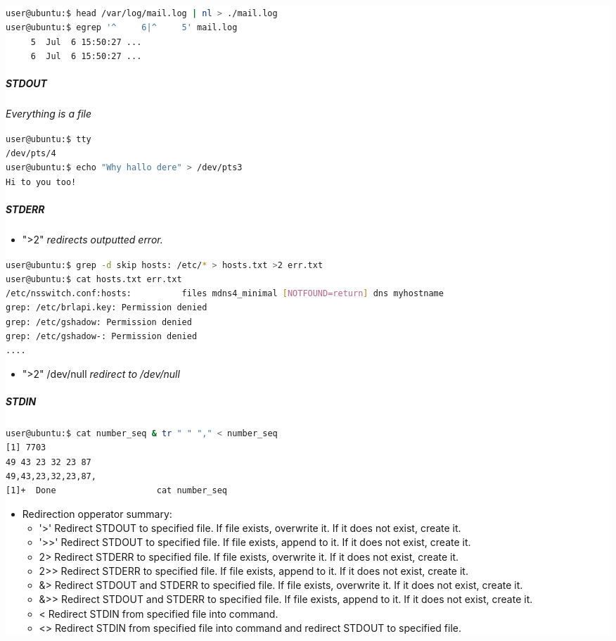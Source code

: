 ```bash
user@ubuntu:$ head /var/log/mail.log | nl > ./mail.log
user@ubuntu:$ egrep '^     6|^     5' mail.log
     5	Jul  6 15:50:27 ...
     6	Jul  6 15:50:27 ...
```

##### STDOUT <a name="STDOUT"></a>
*Everything is a file* 
```bash
user@ubuntu:$ tty
/dev/pts/4
user@ubuntu:$ echo "Why hallo dere" > /dev/pts3
Hi to you too!
```

##### STDERR <a name="STDERR"></a>
* ">2" *redirects outputted error.*
```bash
user@ubuntu:$ grep -d skip hosts: /etc/* > hosts.txt >2 err.txt
user@ubuntu:$ cat hosts.txt err.txt
/etc/nsswitch.conf:hosts:          files mdns4_minimal [NOTFOUND=return] dns myhostname
grep: /etc/brlapi.key: Permission denied
grep: /etc/gshadow: Permission denied
grep: /etc/gshadow-: Permission denied
....
```
* ">2" /dev/null *redirect to /dev/null*

##### STDIN <a name="STDIN"></a>
```bash
user@ubuntu:$ cat number_seq & tr " " "," < number_seq 
[1] 7703
49 43 23 32 23 87 
49,43,23,32,23,87,
[1]+  Done                    cat number_seq
```
* Redirection opperator summary:
    * '>' Redirect STDOUT to specified file. If file exists, overwrite it. If it does not
    exist, create it.
    * '>>' Redirect STDOUT to specified file. If file exists, append to it. If it does not
    exist, create it.
    * 2> Redirect STDERR to specified file. If file exists, overwrite it. If it does not
    exist, create it.
    * 2>> Redirect STDERR to specified file. If file exists, append to it. If it does not
    exist, create it.
    * &> Redirect STDOUT and STDERR to specified file. If file exists, overwrite it. If it
    does not exist, create it.
    * &>> Redirect STDOUT and STDERR to specified file. If file exists, append to it. If it
    does not exist, create it.
    * < Redirect STDIN from specified file into command.
    * <> Redirect STDIN from specified file into command and redirect STDOUT to
    specified file.
